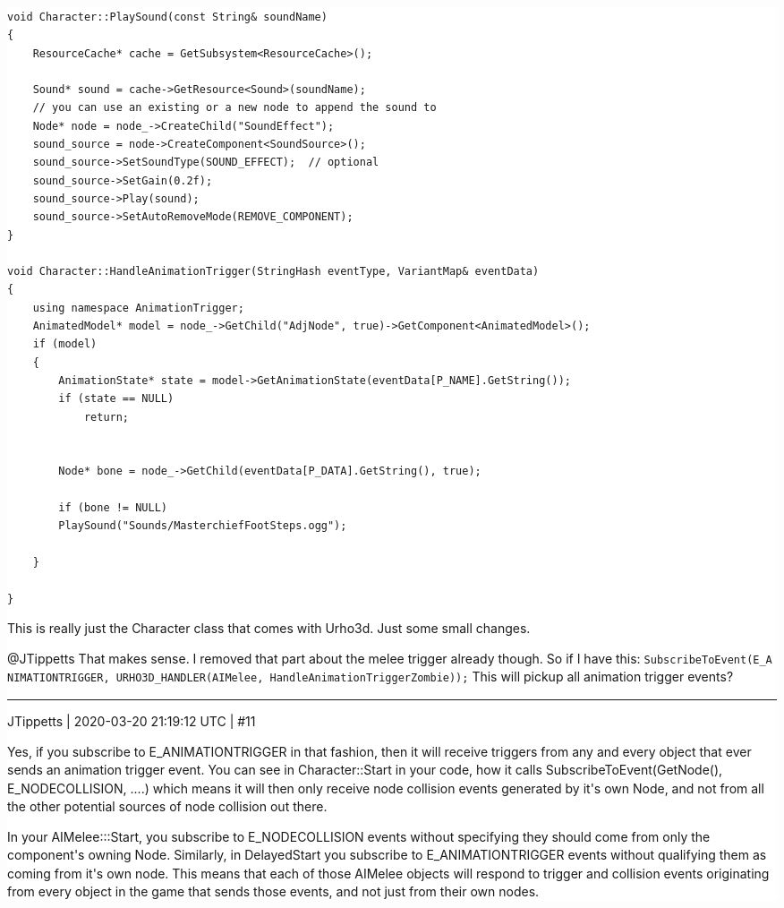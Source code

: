    void Character::PlaySound(const String& soundName)
    {
    	ResourceCache* cache = GetSubsystem<ResourceCache>();

    	Sound* sound = cache->GetResource<Sound>(soundName);
    	// you can use an existing or a new node to append the sound to
    	Node* node = node_->CreateChild("SoundEffect");
    	sound_source = node->CreateComponent<SoundSource>();
    	sound_source->SetSoundType(SOUND_EFFECT);  // optional
    	sound_source->SetGain(0.2f);
    	sound_source->Play(sound);
    	sound_source->SetAutoRemoveMode(REMOVE_COMPONENT);
    }

    void Character::HandleAnimationTrigger(StringHash eventType, VariantMap& eventData)
    {
    	using namespace AnimationTrigger;
    	AnimatedModel* model = node_->GetChild("AdjNode", true)->GetComponent<AnimatedModel>();
    	if (model)
    	{
    		AnimationState* state = model->GetAnimationState(eventData[P_NAME].GetString());
    		if (state == NULL)
    			return;


    		Node* bone = node_->GetChild(eventData[P_DATA].GetString(), true);

    		if (bone != NULL)
    		PlaySound("Sounds/MasterchiefFootSteps.ogg");

    	}

    }



This is really just the Character class that comes with Urho3d. Just some small changes. 

@JTippetts That makes sense. I removed that part about the melee trigger already though. 
So if I have this: `SubscribeToEvent(E_ANIMATIONTRIGGER, URHO3D_HANDLER(AIMelee, HandleAnimationTriggerZombie));` 
This will pickup all animation trigger events?

-------------------------

JTippetts | 2020-03-20 21:19:12 UTC | #11

Yes, if you subscribe to E_ANIMATIONTRIGGER in that fashion, then it will receive triggers from any and every object that ever sends an animation trigger event. You can see in Character::Start in your code, how it calls SubscribeToEvent(GetNode(), E_NODECOLLISION, ....) which means it will then only receive node collision events generated by it's own Node, and not from all the other potential sources of node collision out there.

In your AIMelee:::Start, you subscribe to E_NODECOLLISION events without specifying they should come from only the component's owning Node. Similarly, in DelayedStart you subscribe to E_ANIMATIONTRIGGER events without qualifying them as coming from it's own node. This means that each of those AIMelee objects will respond to trigger and collision events originating from every object in the game that sends those events, and not just from their own nodes.
